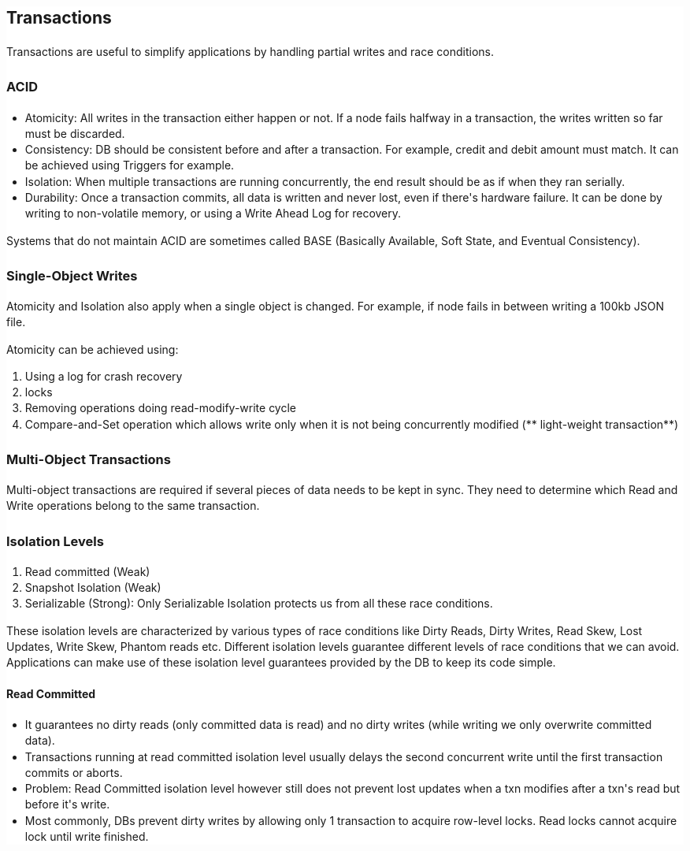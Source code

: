 
## Transactions
Transactions are useful to simplify applications by handling partial writes and race conditions.

### ACID
- Atomicity: All writes in the transaction either happen or not.  If a node fails halfway in a transaction, the writes written so far must be discarded.
- Consistency: DB should be consistent before and after a transaction. For example, credit and debit amount must match. It can be achieved using Triggers for example.
- Isolation: When multiple transactions are running concurrently, the end result should be as if when they ran serially.
- Durability: Once a transaction commits, all data is written and never lost, even if there's hardware failure. It can be done by writing to non-volatile memory, or using a Write Ahead Log for recovery.

Systems that do not maintain ACID are sometimes called BASE (Basically Available, Soft State, and Eventual Consistency).

### Single-Object Writes
Atomicity and Isolation also apply when a single object is changed. For example, if node fails in between writing a 100kb JSON file.  

Atomicity can be achieved using:
1. Using a log for crash recovery
2. locks
3. Removing operations doing read-modify-write cycle
4. Compare-and-Set operation which allows write only when it is not being concurrently modified (** light-weight transaction**)

### Multi-Object Transactions
Multi-object transactions are required if several pieces of data needs to be kept in sync. They need to determine which Read and Write operations belong to the same transaction. 

### Isolation Levels
1. Read committed (Weak)
2. Snapshot Isolation (Weak)
3. Serializable (Strong): Only Serializable Isolation protects us from all these race conditions.

These isolation levels are characterized by various types of race conditions like Dirty Reads, Dirty Writes, Read Skew, Lost Updates, Write Skew, Phantom reads etc. Different isolation levels guarantee different levels of race conditions that we can avoid.  Applications can make use of these isolation level guarantees provided by the DB to keep its code simple.

#### Read Committed
- It guarantees no dirty reads (only committed data is read) and no dirty writes (while writing we only overwrite committed data).
- Transactions running at read committed isolation level usually delays the second concurrent write until the first transaction commits or aborts.
- Problem: Read Committed isolation level however still does not prevent lost updates when a txn modifies after a txn's read but before it's write.
- Most commonly, DBs prevent dirty writes by allowing only 1 transaction to acquire row-level locks.  Read locks cannot acquire lock until write finished.
